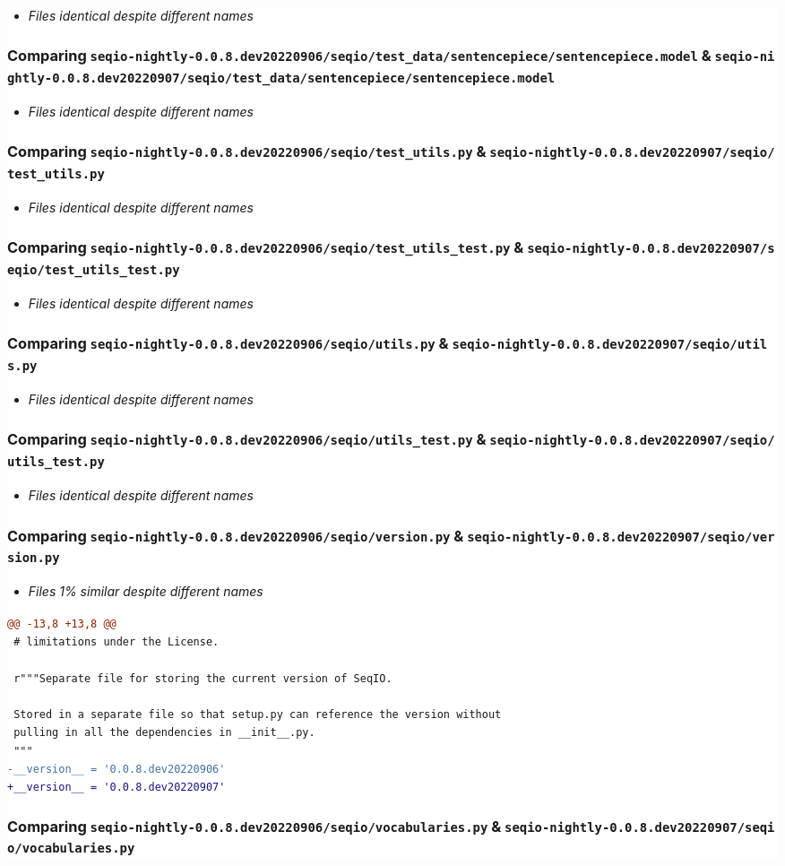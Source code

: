  * *Files identical despite different names*

### Comparing `seqio-nightly-0.0.8.dev20220906/seqio/test_data/sentencepiece/sentencepiece.model` & `seqio-nightly-0.0.8.dev20220907/seqio/test_data/sentencepiece/sentencepiece.model`

 * *Files identical despite different names*

### Comparing `seqio-nightly-0.0.8.dev20220906/seqio/test_utils.py` & `seqio-nightly-0.0.8.dev20220907/seqio/test_utils.py`

 * *Files identical despite different names*

### Comparing `seqio-nightly-0.0.8.dev20220906/seqio/test_utils_test.py` & `seqio-nightly-0.0.8.dev20220907/seqio/test_utils_test.py`

 * *Files identical despite different names*

### Comparing `seqio-nightly-0.0.8.dev20220906/seqio/utils.py` & `seqio-nightly-0.0.8.dev20220907/seqio/utils.py`

 * *Files identical despite different names*

### Comparing `seqio-nightly-0.0.8.dev20220906/seqio/utils_test.py` & `seqio-nightly-0.0.8.dev20220907/seqio/utils_test.py`

 * *Files identical despite different names*

### Comparing `seqio-nightly-0.0.8.dev20220906/seqio/version.py` & `seqio-nightly-0.0.8.dev20220907/seqio/version.py`

 * *Files 1% similar despite different names*

```diff
@@ -13,8 +13,8 @@
 # limitations under the License.
 
 r"""Separate file for storing the current version of SeqIO.
 
 Stored in a separate file so that setup.py can reference the version without
 pulling in all the dependencies in __init__.py.
 """
-__version__ = '0.0.8.dev20220906'
+__version__ = '0.0.8.dev20220907'
```

### Comparing `seqio-nightly-0.0.8.dev20220906/seqio/vocabularies.py` & `seqio-nightly-0.0.8.dev20220907/seqio/vocabularies.py`
